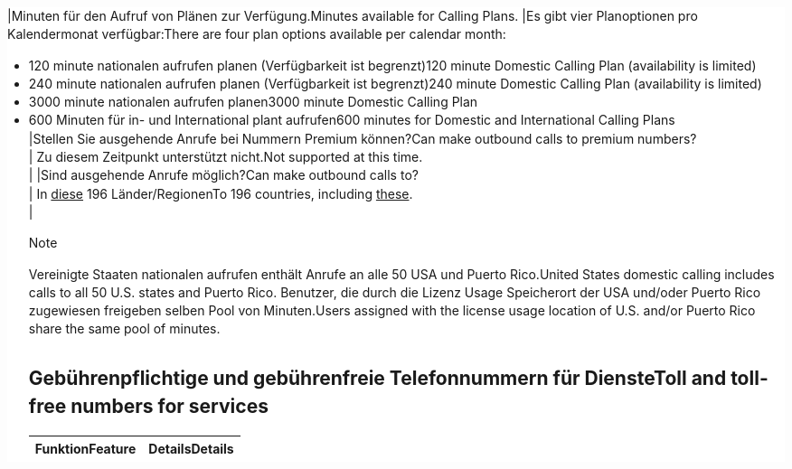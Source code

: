 |<span data-ttu-id="e735e-136">Minuten für den Aufruf von Plänen zur Verfügung.</span><span class="sxs-lookup"><span data-stu-id="e735e-136">Minutes available for Calling Plans.</span></span> |<span data-ttu-id="e735e-137">Es gibt vier Planoptionen pro Kalendermonat verfügbar:</span><span class="sxs-lookup"><span data-stu-id="e735e-137">There are four plan options available per calendar month:</span></span> <ul><li><span data-ttu-id="e735e-138">120 minute nationalen aufrufen planen (Verfügbarkeit ist begrenzt)</span><span class="sxs-lookup"><span data-stu-id="e735e-138">120 minute Domestic Calling Plan (availability is limited)</span></span></li><li><span data-ttu-id="e735e-139">240 minute nationalen aufrufen planen (Verfügbarkeit ist begrenzt)</span><span class="sxs-lookup"><span data-stu-id="e735e-139">240 minute Domestic Calling Plan (availability is limited)</span></span></li></li><li><span data-ttu-id="e735e-140">3000 minute nationalen aufrufen planen</span><span class="sxs-lookup"><span data-stu-id="e735e-140">3000 minute Domestic Calling Plan</span></span> </li></li><li><span data-ttu-id="e735e-141">600 Minuten für in- und International plant aufrufen</span><span class="sxs-lookup"><span data-stu-id="e735e-141">600 minutes for Domestic and International Calling Plans</span></span></li></li> 
|<span data-ttu-id="e735e-142">Stellen Sie ausgehende Anrufe bei Nummern Premium können?</span><span class="sxs-lookup"><span data-stu-id="e735e-142">Can make outbound calls to premium numbers?</span></span> <br/> | <span data-ttu-id="e735e-143">Zu diesem Zeitpunkt unterstützt nicht.</span><span class="sxs-lookup"><span data-stu-id="e735e-143">Not supported at this time.</span></span> <br/> |
|<span data-ttu-id="e735e-144">Sind ausgehende Anrufe möglich?</span><span class="sxs-lookup"><span data-stu-id="e735e-144">Can make outbound calls to?</span></span>  <br/> | <span data-ttu-id="e735e-145">In [diese](users-can-make-outbound-calls-to-these-countries-and-regions.md) 196 Länder/Regionen</span><span class="sxs-lookup"><span data-stu-id="e735e-145">To 196 countries, including [these](users-can-make-outbound-calls-to-these-countries-and-regions.md).</span></span><br/> |
>[!Note] 
> <span data-ttu-id="e735e-146">Vereinigte Staaten nationalen aufrufen enthält Anrufe an alle 50 USA und Puerto Rico.</span><span class="sxs-lookup"><span data-stu-id="e735e-146">United States domestic calling includes calls to all 50 U.S. states and Puerto Rico.</span></span> <span data-ttu-id="e735e-147">Benutzer, die durch die Lizenz Usage Speicherort der USA und/oder Puerto Rico zugewiesen freigeben selben Pool von Minuten.</span><span class="sxs-lookup"><span data-stu-id="e735e-147">Users assigned with the license usage location of U.S. and/or Puerto Rico share the same pool of minutes.</span></span>
   
## <a name="toll-and-toll-free-numbers-for-services"></a><span data-ttu-id="e735e-148">Gebührenpflichtige und gebührenfreie Telefonnummern für Dienste</span><span class="sxs-lookup"><span data-stu-id="e735e-148">Toll and toll-free numbers for services</span></span>

|<span data-ttu-id="e735e-149">**Funktion**</span><span class="sxs-lookup"><span data-stu-id="e735e-149">**Feature**</span></span>|<span data-ttu-id="e735e-150">**Details**</span><span class="sxs-lookup"><span data-stu-id="e735e-150">**Details**</span></span>|
|:-----|:-----|